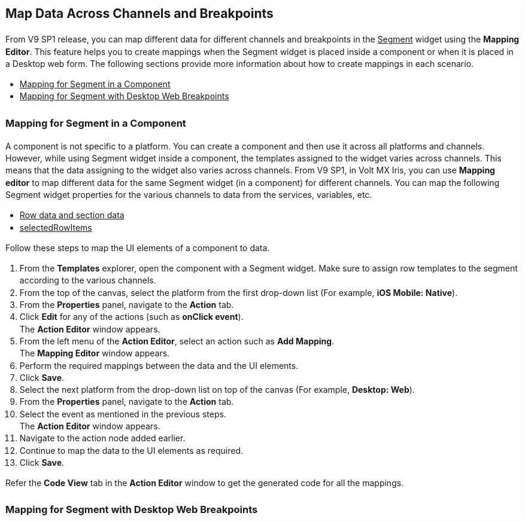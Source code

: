 Map Data Across Channels and Breakpoints
----------------------------------------

From V9 SP1 release, you can map different data for different channels and breakpoints in the [Segment](../../../Iris/iris_widget_prog_guide/Content/Segment.md#segmentedui-widget) widget using the **Mapping Editor**. This feature helps you to create mappings when the Segment widget is placed inside a component or when it is placed in a Desktop web form. The following sections provide more information about how to create mappings in each scenario.

*   [Mapping for Segment in a Component](#mapping-for-segment-in-a-component)
*   [Mapping for Segment with Desktop Web Breakpoints](#mapping-for-segment-with-desktop-web-breakpoints)

### Mapping for Segment in a Component

A component is not specific to a platform. You can create a component and then use it across all platforms and channels. However, while using Segment widget inside a component, the templates assigned to the widget varies across channels. This means that the data assigning to the widget also varies across channels. From V9 SP1, in Volt MX Iris, you can use **Mapping editor** to map different data for the same Segment widget (in a component) for different channels. You can map the following Segment widget properties for the various channels to data from the services, variables, etc.

*   [Row data and section data](../../../Iris/iris_widget_prog_guide/Content/Segment_Properties.md#data)
*   [selectedRowItems](../../../Iris/iris_widget_prog_guide/Content/Segment_Properties.md#selected3)

Follow these steps to map the UI elements of a component to data.

1.  From the **Templates** explorer, open the component with a Segment widget. Make sure to assign row templates to the segment according to the various channels.
2.  From the top of the canvas, select the platform from the first drop-down list (For example, **iOS Mobile: Native**).
3.  From the **Properties** panel, navigate to the **Action** tab.
4.  Click **Edit** for any of the actions (such as **onClick event**).  
    The **Action Editor** window appears.
5.  From the left menu of the **Action Editor**, select an action such as **Add Mapping**.  
    The **Mapping Editor** window appears.
6.  Perform the required mappings between the data and the UI elements.
7.  Click **Save**.
8.  Select the next platform from the drop-down list on top of the canvas (For example, **Desktop: Web**).
9.  From the **Properties** panel, navigate to the **Action** tab.
10.  Select the event as mentioned in the previous steps.  
    The **Action Editor** window appears.
11.  Navigate to the action node added earlier.
12.  Continue to map the data to the UI elements as required.
13.  Click **Save**.

Refer the **Code View** tab in the **Action Editor** window to get the generated code for all the mappings.

### Mapping for Segment with Desktop Web Breakpoints
